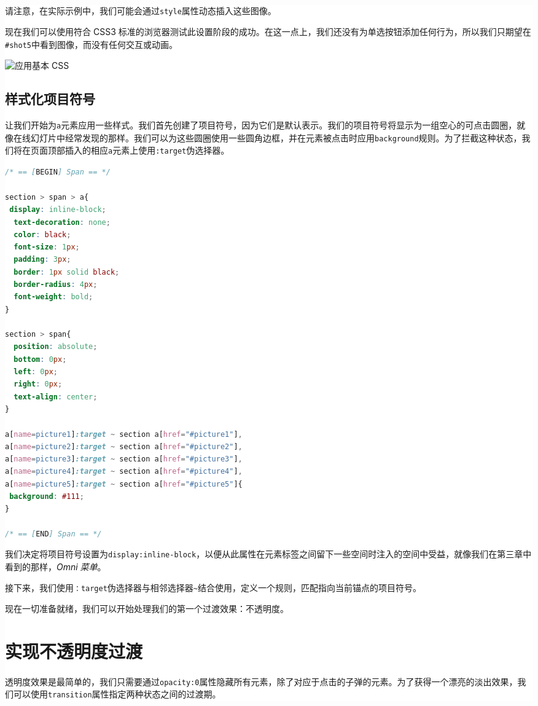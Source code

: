 请注意，在实际示例中，我们可能会通过`style`属性动态插入这些图像。

现在我们可以使用符合 CSS3 标准的浏览器测试此设置阶段的成功。在这一点上，我们还没有为单选按钮添加任何行为，所以我们只期望在`#shot5`中看到图像，而没有任何交互或动画。

![应用基本 CSS](https://github.com/OpenDocCN/freelearn-html-css-zh/raw/master/docs/dsn-nxgen-web-pj-c3/img/3264OT_05_01.jpg)

## 样式化项目符号

让我们开始为`a`元素应用一些样式。我们首先创建了项目符号，因为它们是默认表示。我们的项目符号将显示为一组空心的可点击圆圈，就像在线幻灯片中经常发现的那样。我们可以为这些圆圈使用一些圆角边框，并在元素被点击时应用`background`规则。为了拦截这种状态，我们将在页面顶部插入的相应`a`元素上使用`:target`伪选择器。

```css
/* == [BEGIN] Span == */

section > span > a{
 display: inline-block;
  text-decoration: none;
  color: black;
  font-size: 1px;
  padding: 3px;
  border: 1px solid black;
  border-radius: 4px;
  font-weight: bold;
}

section > span{
  position: absolute;
  bottom: 0px;
  left: 0px;
  right: 0px;
  text-align: center;
}

a[name=picture1]:target ~ section a[href="#picture1"],
a[name=picture2]:target ~ section a[href="#picture2"],
a[name=picture3]:target ~ section a[href="#picture3"],
a[name=picture4]:target ~ section a[href="#picture4"],
a[name=picture5]:target ~ section a[href="#picture5"]{
 background: #111;
}

/* == [END] Span == */
```

我们决定将项目符号设置为`display:inline-block`，以便从此属性在元素标签之间留下一些空间时注入的空间中受益，就像我们在第三章中看到的那样，*Omni 菜单*。

接下来，我们使用`：target`伪选择器与相邻选择器`~`结合使用，定义一个规则，匹配指向当前锚点的项目符号。

现在一切准备就绪，我们可以开始处理我们的第一个过渡效果：不透明度。

# 实现不透明度过渡

透明度效果是最简单的，我们只需要通过`opacity:0`属性隐藏所有元素，除了对应于点击的子弹的元素。为了获得一个漂亮的淡出效果，我们可以使用`transition`属性指定两种状态之间的过渡期。
